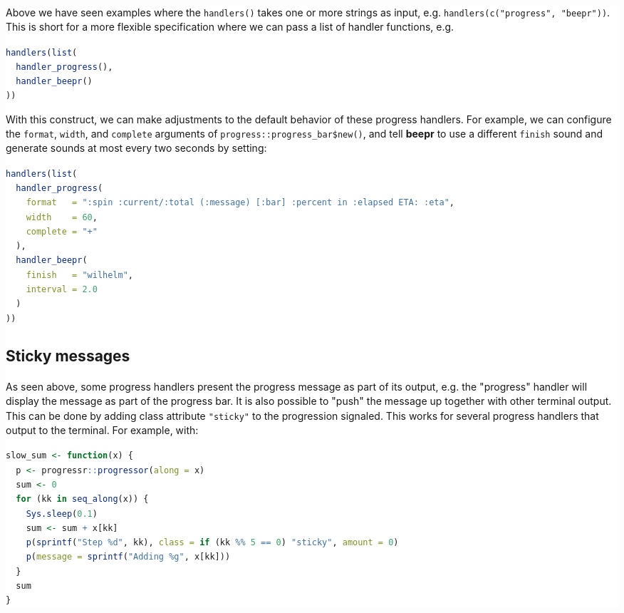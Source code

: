 Above we have seen examples where the `handlers()` takes one or more
strings as input, e.g. `handlers(c("progress", "beepr"))`.  This is
short for a more flexible specification where we can pass a list of
handler functions, e.g.

```r
handlers(list(
  handler_progress(),
  handler_beepr()
))
```

With this construct, we can make adjustments to the default behavior
of these progress handlers.  For example, we can configure the
`format`, `width`, and `complete` arguments of
`progress::progress_bar$new()`, and tell **beepr** to use a different
`finish` sound and generate sounds at most every two seconds by
setting:

```r
handlers(list(
  handler_progress(
    format   = ":spin :current/:total (:message) [:bar] :percent in :elapsed ETA: :eta",
    width    = 60,
    complete = "+"
  ),
  handler_beepr(
    finish   = "wilhelm",
    interval = 2.0
  )
))
```


## Sticky messages

As seen above, some progress handlers present the progress message as
part of its output, e.g. the "progress" handler will display the
message as part of the progress bar.  It is also possible to "push"
the message up together with other terminal output.  This can be done
by adding class attribute `"sticky"` to the progression signaled.
This works for several progress handlers that output to the terminal.
For example, with:

```r
slow_sum <- function(x) {
  p <- progressr::progressor(along = x)
  sum <- 0
  for (kk in seq_along(x)) {
    Sys.sleep(0.1)
    sum <- sum + x[kk]
    p(sprintf("Step %d", kk), class = if (kk %% 5 == 0) "sticky", amount = 0)
    p(message = sprintf("Adding %g", x[kk]))
  }
  sum
}
```


[progressr]: https://cran.r-project.org/package=progressr
[beepr]: https://cran.r-project.org/package=beepr
[cli]: https://cran.r-project.org/package=cli
[progress]: https://cran.r-project.org/package=progress
[purrr]: https://cran.r-project.org/package=purrr
[future]: https://cran.r-project.org/package=future
[foreach]: https://cran.r-project.org/package=foreach
[future.apply]: https://cran.r-project.org/package=future.apply
[doParallel]: https://cran.r-project.org/package=doParallel
[doFuture]: https://cran.r-project.org/package=doFuture
[furrr]: https://cran.r-project.org/package=furrr
[knitr]: https://cran.r-project.org/package=knitr
[pbapply]: https://cran.r-project.org/package=pbapply
[pbmcapply]: https://cran.r-project.org/package=pbmcapply
[plyr]: https://cran.r-project.org/package=plyr
[BiocParallel]: https://www.bioconductor.org/packages/BiocParallel/